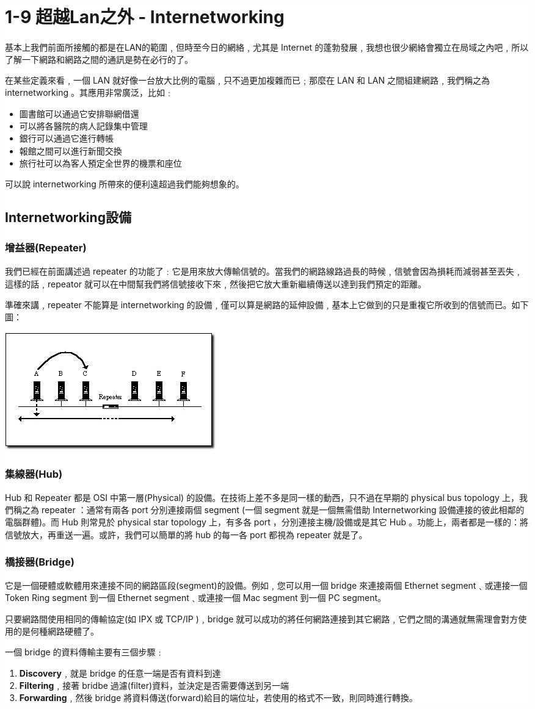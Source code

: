 # 1-9 超越Lan之外 - Internetworking

基本上我們前面所接觸的都是在LAN的範圍﹐但時至今日的網絡﹐尤其是 Internet 的蓬勃發展﹐我想也很少網絡會獨立在局域之內吧﹐所以了解一下網路和網路之間的通訊是勢在必行的了。

在某些定義來看﹐一個 LAN 就好像一台放大比例的電腦﹐只不過更加複雜而已﹔那麼在 LAN 和 LAN 之間組建網路﹐我們稱之為 internetworking 。其應用非常廣泛，比如﹕

* 圖書館可以通過它安排聯網借還
* 可以將各醫院的病人記錄集中管理
* 銀行可以通過它進行轉帳
* 報館之間可以進行新聞交換
* 旅行社可以為客人預定全世界的機票和座位

可以說 internetworking 所帶來的便利遠超過我們能夠想象的。

## **Internetworking設備**

### **增益器\(Repeater\)**

我們已經在前面講述過 repeater 的功能了﹕它是用來放大傳輸信號的。當我們的網路線路過長的時候﹐信號會因為損耗而減弱甚至丟失﹐這樣的話﹐repeator 就可以在中間幫我們將信號接收下來﹐然後把它放大重新繼續傳送以達到我們預定的距離。

準確來講﹐repeater 不能算是 internetworking 的設備﹐僅可以算是網路的延伸設備﹐基本上它做到的只是重複它所收到的信號而已。如下圖：

![](../.gitbook/assets/1-9_repeater.jpg)

### **集線器\(Hub\)**

Hub 和 Repeater 都是 OSI 中第一層\(Physical\) 的設備。在技術上差不多是同一樣的動西，只不過在早期的 physical bus topology 上，我們稱之為 repeater ：通常有兩各 port 分別連接兩個 segment \(一個 segment 就是一個無需借助 Internetworking 設備連接的彼此相鄰的電腦群體\)。而 Hub 則常見於 physical star topology 上，有多各 port ，分別連接主機/設備或是其它 Hub 。功能上，兩者都是一樣的：將信號放大，再重送一遍。或許，我們可以簡單的將 hub 的每一各 port 都視為 repeater 就是了。

### **橋接器\(Bridge\)**

它是一個硬體或軟體用來連接不同的網路區段\(segment\)的設備。例如﹐您可以用一個 bridge 來連接兩個 Ethernet segment﹑或連接一個 Token Ring segment 到一個 Ethernet segment﹑或連接一個 Mac segment 到一個 PC segment。

只要網路間使用相同的傳輸協定\(如 IPX 或 TCP/IP \)﹐bridge 就可以成功的將任何網路連接到其它網路﹐它們之間的溝通就無需理會對方使用的是何種網路硬體了。

一個 bridge 的資料傳輸主要有三個步驟﹕

1. **Discovery**﹐就是 bridge 的任意一端是否有資料到達
2. **Filtering**﹐接著 bridbe 過濾\(filter\)資料，並決定是否需要傳送到另一端
3. **Forwarding**﹐然後 bridge 將資料傳送\(forward\)給目的端位址，若使用的格式不一致，則同時進行轉換。
